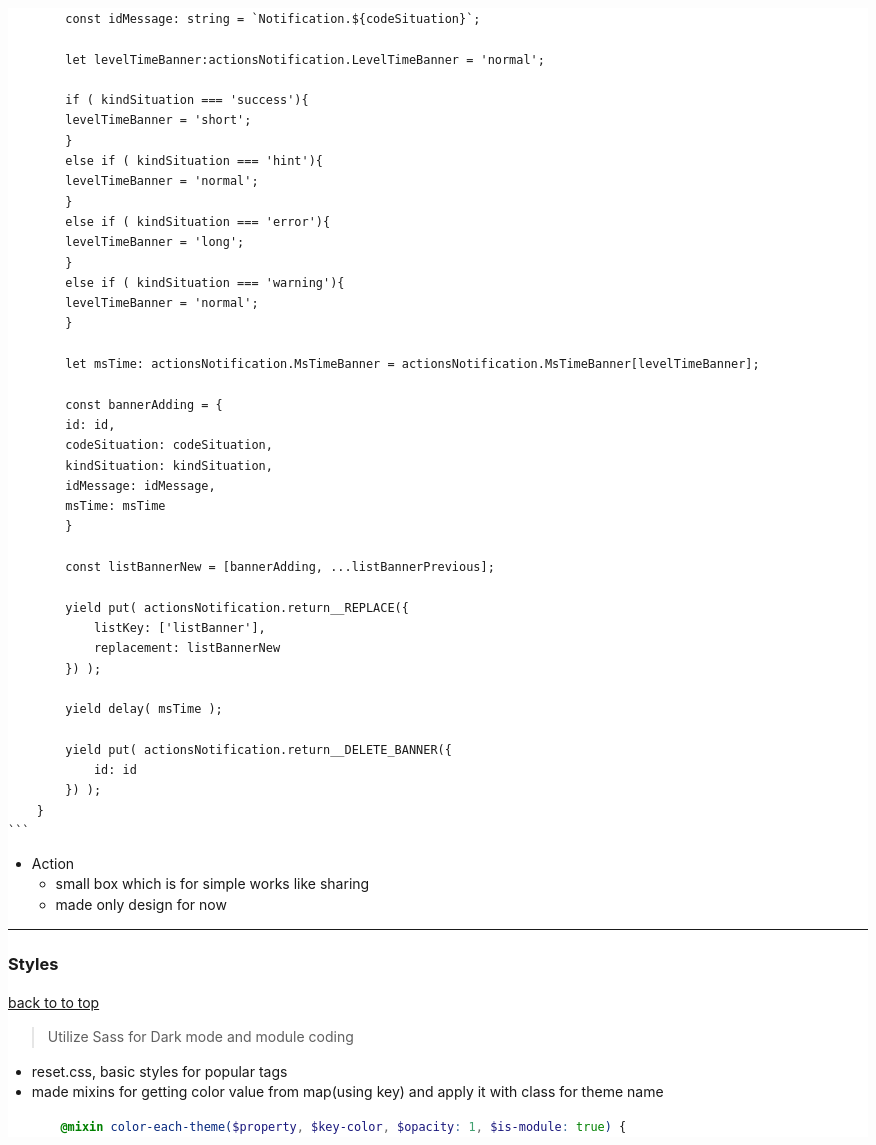             const idMessage: string = `Notification.${codeSituation}`;
            
            let levelTimeBanner:actionsNotification.LevelTimeBanner = 'normal';
            
            if ( kindSituation === 'success'){
            levelTimeBanner = 'short';
            }
            else if ( kindSituation === 'hint'){
            levelTimeBanner = 'normal';
            }
            else if ( kindSituation === 'error'){
            levelTimeBanner = 'long';
            }
            else if ( kindSituation === 'warning'){
            levelTimeBanner = 'normal';
            }
            
            let msTime: actionsNotification.MsTimeBanner = actionsNotification.MsTimeBanner[levelTimeBanner];
            
            const bannerAdding = {
            id: id,  
            codeSituation: codeSituation, 
            kindSituation: kindSituation,
            idMessage: idMessage,
            msTime: msTime 
            }
            
            const listBannerNew = [bannerAdding, ...listBannerPrevious];
                
            yield put( actionsNotification.return__REPLACE({
                listKey: ['listBanner'],
                replacement: listBannerNew
            }) );
            
            yield delay( msTime );

            yield put( actionsNotification.return__DELETE_BANNER({
                id: id
            }) );
        }
    ```
- Action
    - small box which is for simple works like sharing
    - made only design for now

---

### Styles
[back to to top](#system)
> Utilize Sass for Dark mode and module coding
- reset.css, basic styles for popular tags
- made mixins for getting color value from map(using key) and apply it with class for theme name 
    ```Scss
        @mixin color-each-theme($property, $key-color, $opacity: 1, $is-module: true) {
